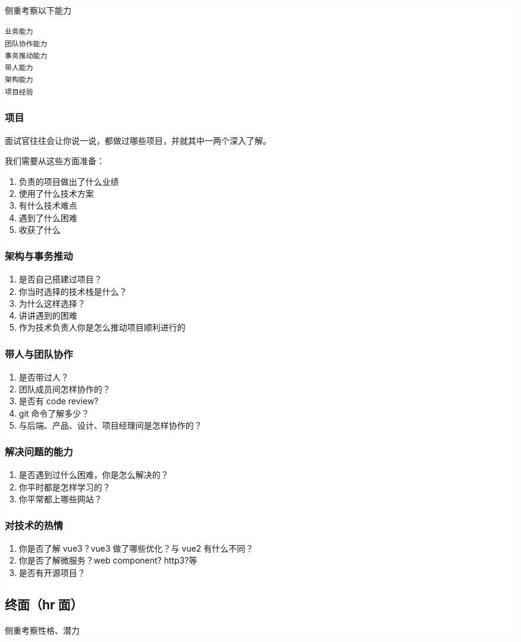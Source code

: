 侧重考察以下能力

```
业务能力
团队协作能力
事务推动能力
带人能力
架构能力
项目经验
```

### 项目

面试官往往会让你说一说，都做过哪些项目，并就其中一两个深入了解。

我们需要从这些方面准备：

1. 负责的项目做出了什么业绩
2. 使用了什么技术方案
3. 有什么技术难点
4. 遇到了什么困难
5. 收获了什么

### 架构与事务推动

1. 是否自己搭建过项目？
2. 你当时选择的技术栈是什么？
3. 为什么这样选择？
4. 讲讲遇到的困难
5. 作为技术负责人你是怎么推动项目顺利进行的

### 带人与团队协作

1. 是否带过人？
2. 团队成员间怎样协作的？
3. 是否有 code review?
4. git 命令了解多少？
5. 与后端、产品、设计、项目经理间是怎样协作的？

### 解决问题的能力

1. 是否遇到过什么困难，你是怎么解决的？
2. 你平时都是怎样学习的？
3. 你平常都上哪些网站？

### 对技术的热情

1. 你是否了解 vue3？vue3 做了哪些优化？与 vue2 有什么不同？
2. 你是否了解微服务？web component? http3?等
3. 是否有开源项目？

## 终面（hr 面）

侧重考察性格、潜力
